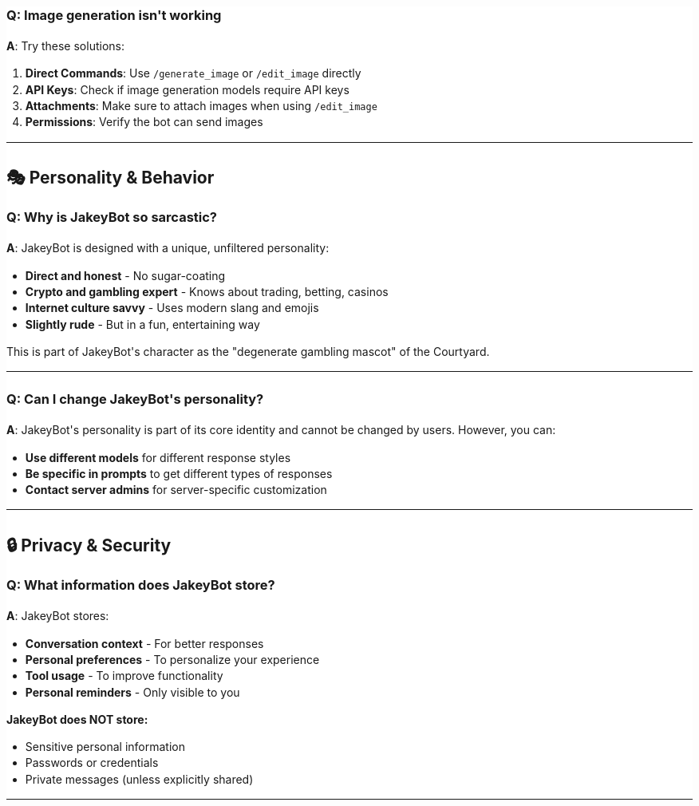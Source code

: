 ### Q: Image generation isn't working

**A**: Try these solutions:

1. **Direct Commands**: Use `/generate_image` or `/edit_image` directly
2. **API Keys**: Check if image generation models require API keys
3. **Attachments**: Make sure to attach images when using `/edit_image`
4. **Permissions**: Verify the bot can send images

---

## 🎭 **Personality & Behavior**

### Q: Why is JakeyBot so sarcastic?

**A**: JakeyBot is designed with a unique, unfiltered personality:

- **Direct and honest** - No sugar-coating
- **Crypto and gambling expert** - Knows about trading, betting, casinos
- **Internet culture savvy** - Uses modern slang and emojis
- **Slightly rude** - But in a fun, entertaining way

This is part of JakeyBot's character as the "degenerate gambling mascot" of the Courtyard.

---

### Q: Can I change JakeyBot's personality?

**A**: JakeyBot's personality is part of its core identity and cannot be changed by users. However, you can:

- **Use different models** for different response styles
- **Be specific in prompts** to get different types of responses
- **Contact server admins** for server-specific customization

---

## 🔒 **Privacy & Security**

### Q: What information does JakeyBot store?

**A**: JakeyBot stores:

- **Conversation context** - For better responses
- **Personal preferences** - To personalize your experience
- **Tool usage** - To improve functionality
- **Personal reminders** - Only visible to you

**JakeyBot does NOT store:**

- Sensitive personal information
- Passwords or credentials
- Private messages (unless explicitly shared)

---